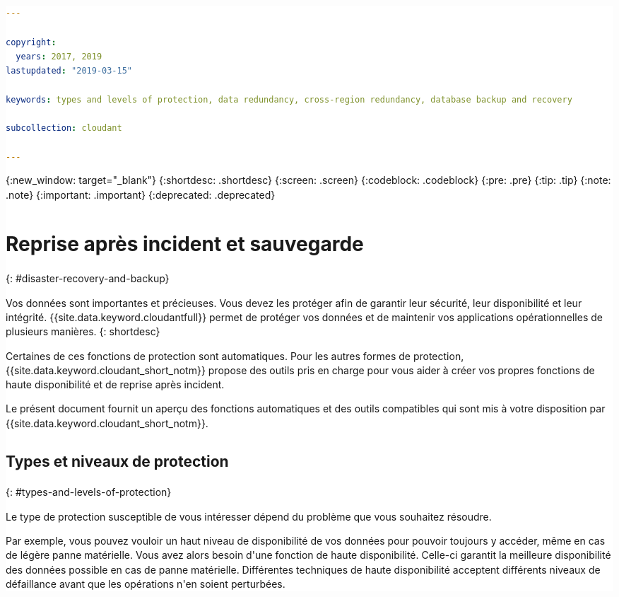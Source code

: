 ```yaml
---

copyright:
  years: 2017, 2019
lastupdated: "2019-03-15"

keywords: types and levels of protection, data redundancy, cross-region redundancy, database backup and recovery

subcollection: cloudant

---
```


{:new_window: target="_blank"}
{:shortdesc: .shortdesc}
{:screen: .screen}
{:codeblock: .codeblock}
{:pre: .pre}
{:tip: .tip}
{:note: .note}
{:important: .important}
{:deprecated: .deprecated}



# Reprise après incident et sauvegarde
{: #disaster-recovery-and-backup}

Vos données sont importantes et précieuses.
Vous devez les protéger afin de garantir leur sécurité,
leur disponibilité et leur intégrité.
{{site.data.keyword.cloudantfull}} permet de protéger vos données et de maintenir vos applications opérationnelles de plusieurs manières.
{: shortdesc}

Certaines de ces fonctions de protection sont automatiques.
Pour les autres formes de protection,
{{site.data.keyword.cloudant_short_notm}} propose des outils pris en charge pour vous aider à créer vos propres fonctions de haute disponibilité et de reprise après incident.

Le présent document fournit un aperçu des fonctions automatiques et des outils compatibles qui sont mis à votre disposition par {{site.data.keyword.cloudant_short_notm}}.

## Types et niveaux de protection
{: #types-and-levels-of-protection}

Le type de protection susceptible de vous intéresser dépend du problème que vous souhaitez résoudre.

Par exemple, vous pouvez vouloir un haut niveau de disponibilité de vos données pour pouvoir toujours y accéder,
même en cas de légère panne matérielle.
Vous avez alors besoin d'une fonction de haute disponibilité.
Celle-ci garantit la meilleure disponibilité des données possible en cas de panne matérielle.
Différentes techniques de haute disponibilité acceptent différents niveaux de défaillance avant que les opérations n'en soient perturbées.
